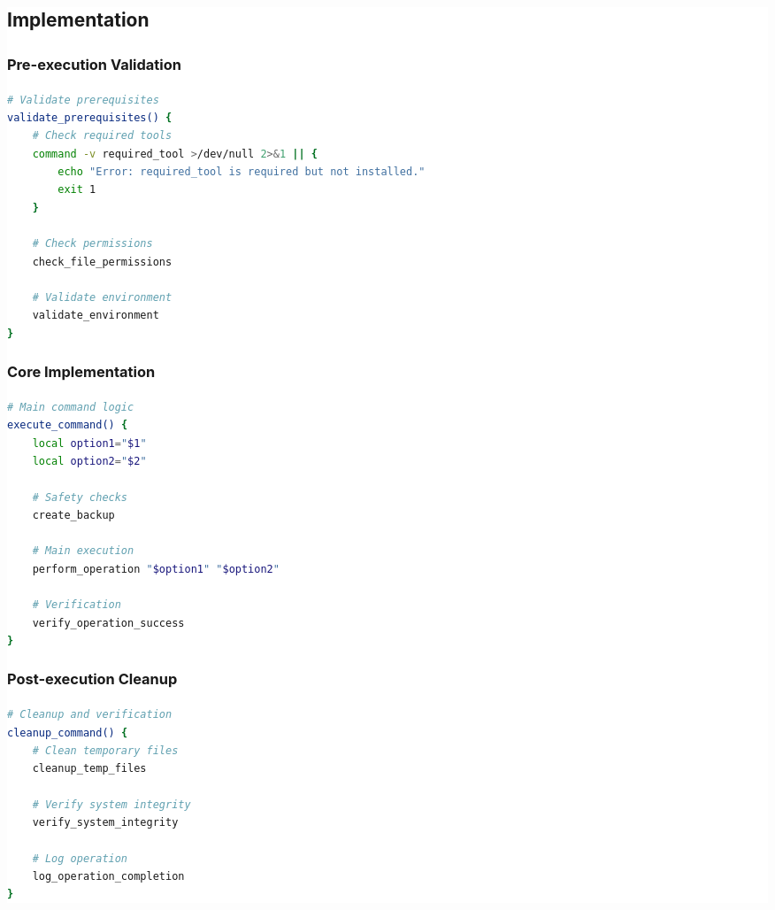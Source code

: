 ## Implementation

### Pre-execution Validation

```bash
# Validate prerequisites
validate_prerequisites() {
    # Check required tools
    command -v required_tool >/dev/null 2>&1 || {
        echo "Error: required_tool is required but not installed."
        exit 1
    }
    
    # Check permissions
    check_file_permissions
    
    # Validate environment
    validate_environment
}
```

### Core Implementation

```bash
# Main command logic
execute_command() {
    local option1="$1"
    local option2="$2"
    
    # Safety checks
    create_backup
    
    # Main execution
    perform_operation "$option1" "$option2"
    
    # Verification
    verify_operation_success
}
```

### Post-execution Cleanup

```bash
# Cleanup and verification
cleanup_command() {
    # Clean temporary files
    cleanup_temp_files
    
    # Verify system integrity
    verify_system_integrity
    
    # Log operation
    log_operation_completion
}
```
